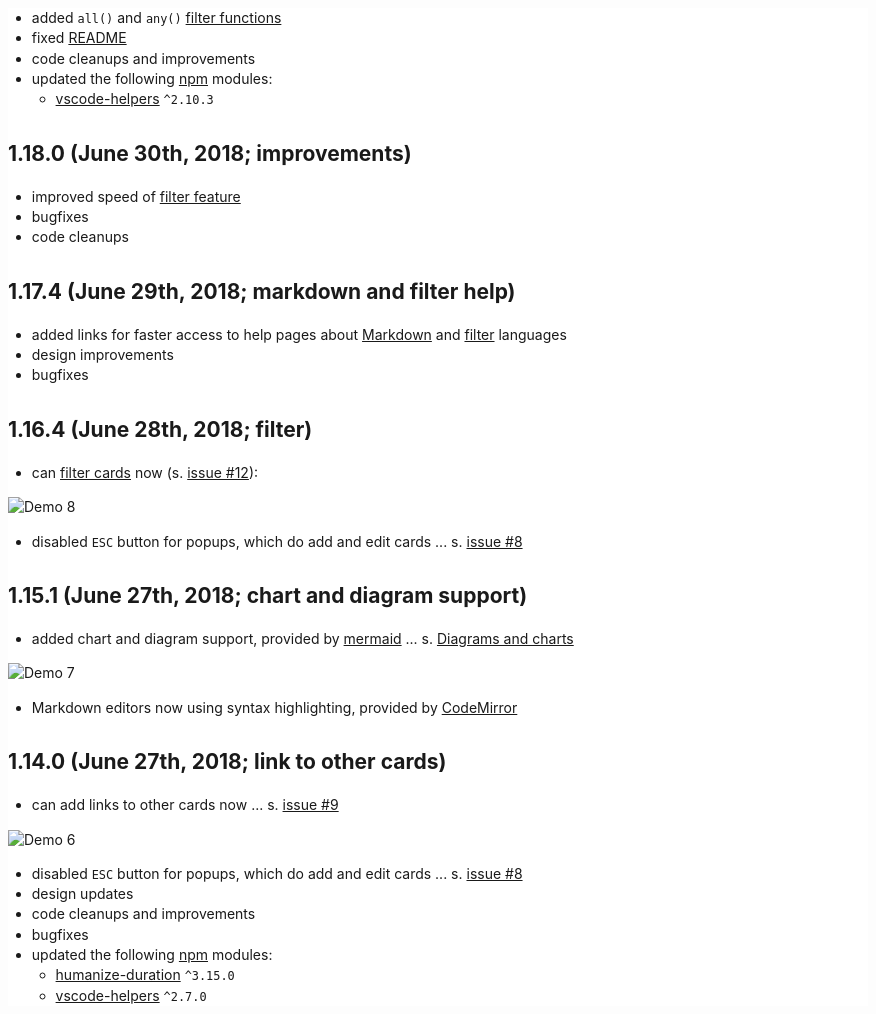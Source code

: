 * added `all()` and `any()` [filter functions](https://github.com/mkloubert/vscode-kanban#functions-)
* fixed [README](https://github.com/mkloubert/vscode-kanban/blob/master/README.md)
* code cleanups and improvements
* updated the following [npm](https://www.npmjs.com/) modules:
  * [vscode-helpers](https://www.npmjs.com/package/vscode-helpers) `^2.10.3`

## 1.18.0 (June 30th, 2018; improvements)

* improved speed of [filter feature](https://github.com/mkloubert/vscode-kanban#filter-)
* bugfixes
* code cleanups

## 1.17.4 (June 29th, 2018; markdown and filter help)

* added links for faster access to help pages about [Markdown](https://github.com/showdownjs/showdown/wiki) and [filter](https://github.com/mkloubert/vscode-kanban#filter-) languages
* design improvements
* bugfixes

## 1.16.4 (June 28th, 2018; filter)

* can [filter cards](https://github.com/mkloubert/vscode-kanban#filter-) now (s. [issue #12](https://github.com/mkloubert/vscode-kanban/issues/12)):

![Demo 8](https://raw.githubusercontent.com/mkloubert/vscode-kanban/master/img/demo8.gif)

* disabled `ESC` button for popups, which do add and edit cards ... s. [issue #8](https://github.com/mkloubert/vscode-kanban/issues/8)

## 1.15.1 (June 27th, 2018; chart and diagram support)

* added chart and diagram support, provided by [mermaid](https://github.com/knsv/mermaid) ... s. [Diagrams and charts](https://github.com/mkloubert/vscode-kanban#diagrams-and-charts-)

![Demo 7](https://raw.githubusercontent.com/mkloubert/vscode-kanban/master/img/demo7.gif)

* Markdown editors now using syntax highlighting, provided by [CodeMirror](https://codemirror.net/)

## 1.14.0 (June 27th, 2018; link to other cards)

* can add links to other cards now ... s. [issue #9](https://github.com/mkloubert/vscode-kanban/issues/9)

![Demo 6](https://raw.githubusercontent.com/mkloubert/vscode-kanban/master/img/demo6.gif)

* disabled `ESC` button for popups, which do add and edit cards ... s. [issue #8](https://github.com/mkloubert/vscode-kanban/issues/8)
* design updates
* code cleanups and improvements
* bugfixes
* updated the following [npm](https://www.npmjs.com/) modules:
  * [humanize-duration](https://www.npmjs.com/package/humanize-duration) `^3.15.0`
  * [vscode-helpers](https://www.npmjs.com/package/vscode-helpers) `^2.7.0`

